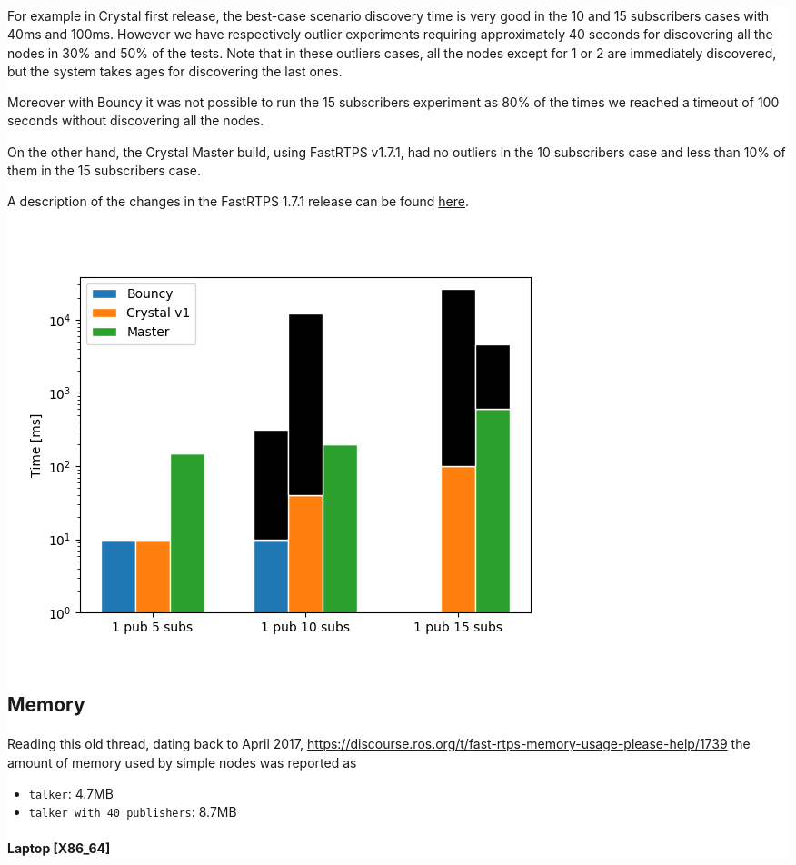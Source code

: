 For example in Crystal first release, the best-case scenario discovery time is very good in the 10 and 15 subscribers cases with 40ms and 100ms. However we have respectively outlier experiments requiring approximately 40 seconds for discovering all the nodes in 30% and 50% of the tests.
Note that in these outliers cases, all the nodes except for 1 or 2 are immediately discovered, but the system takes ages for discovering the last ones.

Moreover with Bouncy it was not possible to run the 15 subscribers experiment as 80% of the times we reached a timeout of 100 seconds without discovering all the nodes.

On the other hand, the Crystal Master build, using FastRTPS v1.7.1, had no outliers in the 10 subscribers case and less than 10% of them in the 15 subscribers case.

A description of the changes in the FastRTPS 1.7.1 release can be found [here](https://github.com/eProsima/Fast-RTPS/issues/359).

![Plot](discovery_time_regression.png)



## Memory

Reading this old thread, dating back to April 2017, https://discourse.ros.org/t/fast-rtps-memory-usage-please-help/1739
the amount of memory used by simple nodes was reported as

 - `talker`: 4.7MB
 - `talker with 40 publishers`: 8.7MB

#### Laptop [X86_64]
